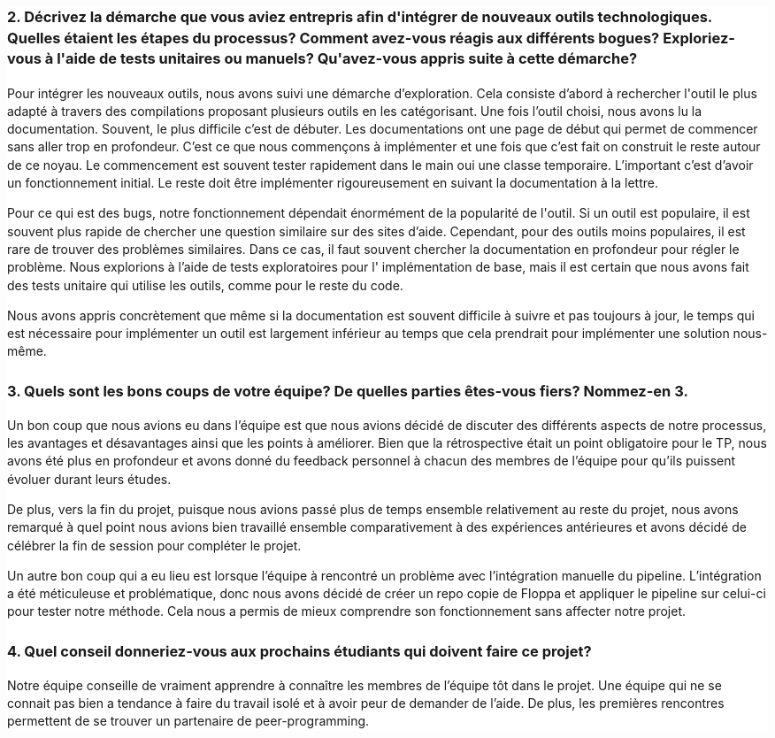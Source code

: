 ### 2. Décrivez la démarche que vous aviez entrepris afin d'intégrer de nouveaux outils technologiques. Quelles étaient les étapes du processus? Comment avez-vous réagis aux différents bogues? Exploriez-vous à l'aide de tests unitaires ou manuels? Qu'avez-vous appris suite à cette démarche?

Pour intégrer les nouveaux outils, nous avons suivi une démarche d’exploration. Cela consiste d’abord à rechercher l'outil le plus adapté à travers des compilations proposant plusieurs outils en les catégorisant. Une fois l’outil choisi, nous avons lu la documentation. Souvent, le plus difficile c’est de débuter. Les documentations ont une page de début qui permet de commencer sans aller trop en profondeur. C’est ce que nous commençons à implémenter et une fois que c’est fait on construit le reste autour de ce noyau. Le commencement est souvent tester rapidement dans le main oui une classe temporaire. L’important c’est d’avoir un fonctionnement initial. Le reste doit être implémenter rigoureusement  en suivant la documentation à la lettre.

Pour ce qui est des bugs, notre fonctionnement dépendait énormément de la popularité de l'outil. Si un outil est populaire, il est souvent plus rapide de chercher une question similaire sur des sites d’aide. Cependant, pour des outils moins populaires, il est rare de trouver des problèmes similaires. Dans ce cas, il faut souvent chercher la documentation en profondeur pour régler le problème.
Nous explorions à l’aide de tests exploratoires pour l' implémentation de base, mais il est certain que nous avons fait des tests unitaire qui utilise les outils, comme pour le reste du code.

Nous avons appris concrètement que même si la documentation est souvent difficile à suivre et pas toujours à jour, le temps qui est nécessaire pour implémenter un outil est largement inférieur au temps que cela prendrait pour implémenter une solution nous-même.

### 3. Quels sont les bons coups de votre équipe? De quelles parties êtes-vous fiers? Nommez-en 3.

Un bon coup que nous avions eu dans l’équipe est que nous avions décidé de discuter des différents aspects de notre processus, les avantages et désavantages ainsi que les points à améliorer. Bien que la rétrospective était un point obligatoire pour le TP, nous avons été plus en profondeur et avons donné du feedback personnel à chacun des membres de l’équipe pour qu’ils puissent évoluer durant leurs études.

De plus, vers la fin du projet, puisque nous avions passé plus de temps ensemble relativement au reste du projet, nous avons remarqué à quel point nous avions bien travaillé ensemble comparativement à des expériences antérieures et avons décidé de célébrer la fin de session pour compléter le projet.

Un autre bon coup qui a eu lieu est lorsque l’équipe à rencontré un problème avec l’intégration manuelle du pipeline. L’intégration a été méticuleuse et problématique, donc nous avons décidé de créer un repo copie de Floppa et appliquer le pipeline sur celui-ci pour tester notre méthode. Cela nous a permis de mieux comprendre son fonctionnement sans affecter notre projet.

### 4. Quel conseil donneriez-vous aux prochains étudiants qui doivent faire ce projet?

Notre équipe conseille de vraiment apprendre à connaître les membres de l’équipe tôt dans le projet. Une équipe qui ne se connait pas bien a tendance à faire du travail isolé et à avoir peur de demander de l’aide. De plus, les premières rencontres permettent de se trouver un partenaire de peer-programming­.
